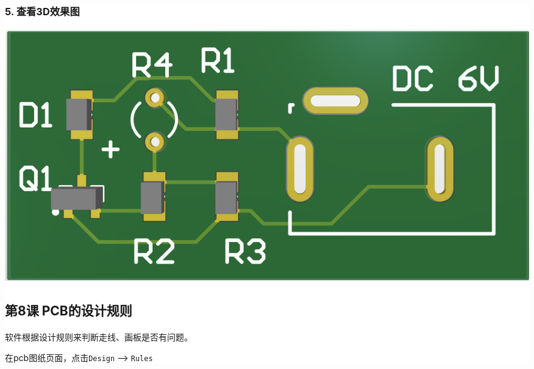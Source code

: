 ### 5. 查看3D效果图

![image-20221109223410714](杜洋AD教程.assets/image-20221109223410714.png)



## 第8课 PCB的设计规则

软件根据设计规则来判断走线、画板是否有问题。

在pcb图纸页面，点击`Design` --> `Rules`
